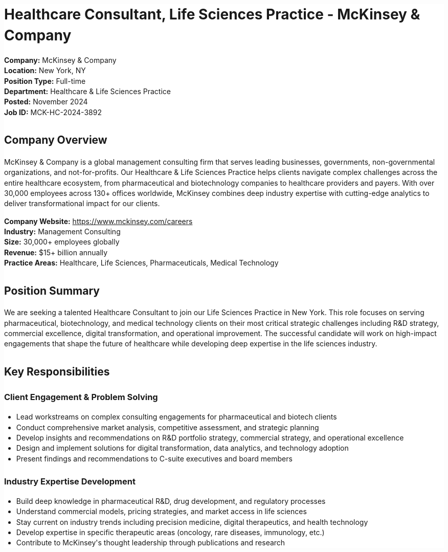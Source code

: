 # Healthcare Consultant, Life Sciences Practice - McKinsey & Company

**Company:** McKinsey & Company  
**Location:** New York, NY  
**Position Type:** Full-time  
**Department:** Healthcare & Life Sciences Practice  
**Posted:** November 2024  
**Job ID:** MCK-HC-2024-3892  

## Company Overview

McKinsey & Company is a global management consulting firm that serves leading businesses, governments, non-governmental organizations, and not-for-profits. Our Healthcare & Life Sciences Practice helps clients navigate complex challenges across the entire healthcare ecosystem, from pharmaceutical and biotechnology companies to healthcare providers and payers. With over 30,000 employees across 130+ offices worldwide, McKinsey combines deep industry expertise with cutting-edge analytics to deliver transformational impact for our clients.

**Company Website:** https://www.mckinsey.com/careers  
**Industry:** Management Consulting  
**Size:** 30,000+ employees globally  
**Revenue:** $15+ billion annually  
**Practice Areas:** Healthcare, Life Sciences, Pharmaceuticals, Medical Technology  

## Position Summary

We are seeking a talented Healthcare Consultant to join our Life Sciences Practice in New York. This role focuses on serving pharmaceutical, biotechnology, and medical technology clients on their most critical strategic challenges including R&D strategy, commercial excellence, digital transformation, and operational improvement. The successful candidate will work on high-impact engagements that shape the future of healthcare while developing deep expertise in the life sciences industry.

## Key Responsibilities

### Client Engagement & Problem Solving
- Lead workstreams on complex consulting engagements for pharmaceutical and biotech clients
- Conduct comprehensive market analysis, competitive assessment, and strategic planning
- Develop insights and recommendations on R&D portfolio strategy, commercial strategy, and operational excellence
- Design and implement solutions for digital transformation, data analytics, and technology adoption
- Present findings and recommendations to C-suite executives and board members

### Industry Expertise Development
- Build deep knowledge in pharmaceutical R&D, drug development, and regulatory processes
- Understand commercial models, pricing strategies, and market access in life sciences
- Stay current on industry trends including precision medicine, digital therapeutics, and health technology
- Develop expertise in specific therapeutic areas (oncology, rare diseases, immunology, etc.)
- Contribute to McKinsey's thought leadership through publications and research
